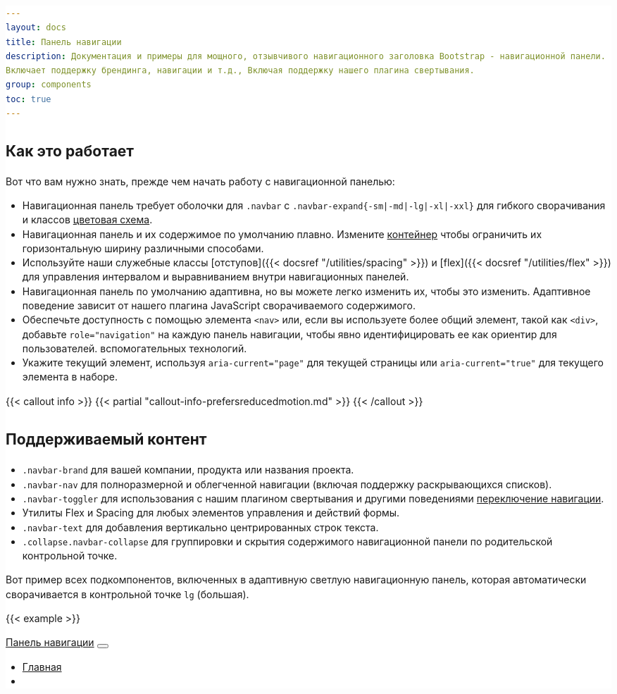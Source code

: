 ```yaml
---
layout: docs
title: Панель навигации
description: Документация и примеры для мощного, отзывчивого навигационного заголовка Bootstrap - навигационной панели. Включает поддержку брендинга, навигации и т.д., Включая поддержку нашего плагина свертывания.
group: components
toc: true
---
```


## Как это работает

Вот что вам нужно знать, прежде чем начать работу с навигационной панелью:

- Навигационная панель требует оболочки для `.navbar` с `.navbar-expand{-sm|-md|-lg|-xl|-xxl}` для гибкого сворачивания и классов [цветовая схема](#цветовые-схемы).
- Навигационная панель и их содержимое по умолчанию плавно. Измените [контейнер](#контейнеры) чтобы ограничить их горизонтальную ширину различными способами.
- Используйте наши служебные классы [отступов]({{< docsref "/utilities/spacing" >}}) и [flex]({{< docsref "/utilities/flex" >}}) для управления интервалом и выравниванием внутри навигационных панелей.
- Навигационная панель по умолчанию адаптивна, но вы можете легко изменить их, чтобы это изменить. Адаптивное поведение зависит от нашего плагина JavaScript сворачиваемого содержимого.
- Обеспечьте доступность с помощью элемента `<nav>` или, если вы используете более общий элемент, такой как `<div>`, добавьте `role="navigation"` на каждую панель навигации, чтобы явно идентифицировать ее как ориентир для пользователей. вспомогательных технологий.
- Укажите текущий элемент, используя `aria-current="page"` для текущей страницы или `aria-current="true"` для текущего элемента в наборе.

{{< callout info >}}
{{< partial "callout-info-prefersreducedmotion.md" >}}
{{< /callout >}}

## Поддерживаемый контент

- `.navbar-brand` для вашей компании, продукта или названия проекта.
- `.navbar-nav` для полноразмерной и облегченной навигации (включая поддержку раскрывающихся списков).
- `.navbar-toggler` для использования с нашим плагином свертывания и другими поведениями [переключение навигации](#отзывчивое-поведение).
- Утилиты Flex и Spacing для любых элементов управления и действий формы.
- `.navbar-text` для добавления вертикально центрированных строк текста.
- `.collapse.navbar-collapse` для группировки и скрытия содержимого навигационной панели по родительской контрольной точке.

Вот пример всех подкомпонентов, включенных в адаптивную светлую навигационную панель, которая автоматически сворачивается в контрольной точке `lg` (большая).

{{< example >}}
<nav class="navbar navbar-expand-lg navbar-light bg-light">
  <div class="container-fluid">
    <a class="navbar-brand" href="#">Панель навигации</a>
    <button class="navbar-toggler" type="button" data-bs-toggle="collapse" data-bs-target="#navbarSupportedContent" aria-controls="navbarSupportedContent" aria-expanded="false" aria-label="Переключатель навигации">
      <span class="navbar-toggler-icon"></span>
    </button>
    <div class="collapse navbar-collapse" id="navbarSupportedContent">
      <ul class="navbar-nav me-auto mb-2 mb-lg-0">
        <li class="nav-item">
          <a class="nav-link active" aria-current="page" href="#">Главная</a>
        </li>
        <li class="nav-item">